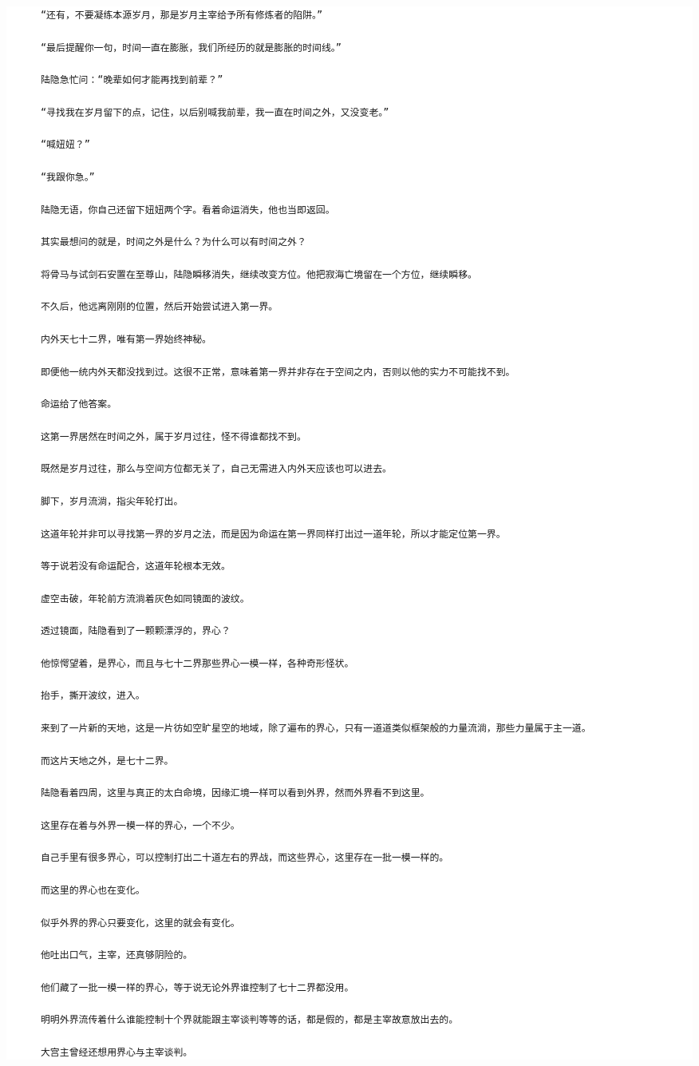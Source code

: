           “还有，不要凝练本源岁月，那是岁月主宰给予所有修炼者的陷阱。”
      
          “最后提醒你一句，时间一直在膨胀，我们所经历的就是膨胀的时间线。”
      
          陆隐急忙问：“晚辈如何才能再找到前辈？”
      
          “寻找我在岁月留下的点，记住，以后别喊我前辈，我一直在时间之外，又没变老。”
      
          “喊妞妞？”
      
          “我跟你急。”
      
          陆隐无语，你自己还留下妞妞两个字。看着命运消失，他也当即返回。
      
          其实最想问的就是，时间之外是什么？为什么可以有时间之外？
      
          将骨马与试剑石安置在至尊山，陆隐瞬移消失，继续改变方位。他把寂海亡境留在一个方位，继续瞬移。
      
          不久后，他远离刚刚的位置，然后开始尝试进入第一界。
      
          内外天七十二界，唯有第一界始终神秘。
      
          即便他一统内外天都没找到过。这很不正常，意味着第一界并非存在于空间之内，否则以他的实力不可能找不到。
      
          命运给了他答案。
      
          这第一界居然在时间之外，属于岁月过往，怪不得谁都找不到。
      
          既然是岁月过往，那么与空间方位都无关了，自己无需进入内外天应该也可以进去。
      
          脚下，岁月流淌，指尖年轮打出。
      
          这道年轮并非可以寻找第一界的岁月之法，而是因为命运在第一界同样打出过一道年轮，所以才能定位第一界。
      
          等于说若没有命运配合，这道年轮根本无效。
      
          虚空击破，年轮前方流淌着灰色如同镜面的波纹。
      
          透过镜面，陆隐看到了一颗颗漂浮的，界心？
      
          他惊愕望着，是界心，而且与七十二界那些界心一模一样，各种奇形怪状。
      
          抬手，撕开波纹，进入。
      
          来到了一片新的天地，这是一片彷如空旷星空的地域，除了遍布的界心，只有一道道类似框架般的力量流淌，那些力量属于主一道。
      
          而这片天地之外，是七十二界。
      
          陆隐看着四周，这里与真正的太白命境，因缘汇境一样可以看到外界，然而外界看不到这里。
      
          这里存在着与外界一模一样的界心，一个不少。
      
          自己手里有很多界心，可以控制打出二十道左右的界战，而这些界心，这里存在一批一模一样的。
      
          而这里的界心也在变化。
      
          似乎外界的界心只要变化，这里的就会有变化。
      
          他吐出口气，主宰，还真够阴险的。
      
          他们藏了一批一模一样的界心，等于说无论外界谁控制了七十二界都没用。
      
          明明外界流传着什么谁能控制十个界就能跟主宰谈判等等的话，都是假的，都是主宰故意放出去的。
      
          大宫主曾经还想用界心与主宰谈判。
      